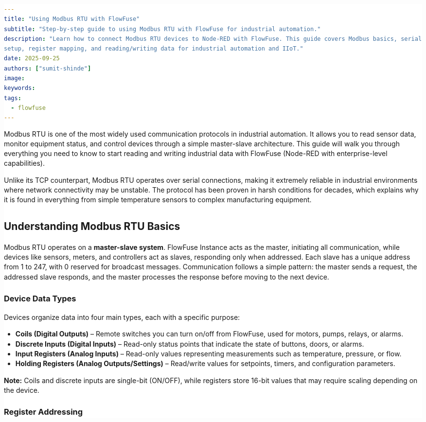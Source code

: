 ```yaml
---
title: "Using Modbus RTU with FlowFuse"
subtitle: "Step-by-step guide to using Modbus RTU with FlowFuse for industrial automation."
description: "Learn how to connect Modbus RTU devices to Node-RED with FlowFuse. This guide covers Modbus basics, serial setup, register mapping, and reading/writing data for industrial automation and IIoT."
date: 2025-09-25
authors: ["sumit-shinde"]
image: 
keywords: 
tags:
  - flowfuse
---
```


Modbus RTU is one of the most widely used communication protocols in industrial automation. It allows you to read sensor data, monitor equipment status, and control devices through a simple master-slave architecture. This guide will walk you through everything you need to know to start reading and writing industrial data with FlowFuse (Node-RED with enterprise-level capabilities).



Unlike its TCP counterpart, Modbus RTU operates over serial connections, making it extremely reliable in industrial environments where network connectivity may be unstable. The protocol has been proven in harsh conditions for decades, which explains why it is found in everything from simple temperature sensors to complex manufacturing equipment.  

## Understanding Modbus RTU Basics

Modbus RTU operates on a **master-slave system**. FlowFuse Instance acts as the master, initiating all communication, while devices like sensors, meters, and controllers act as slaves, responding only when addressed. Each slave has a unique address from 1 to 247, with 0 reserved for broadcast messages. Communication follows a simple pattern: the master sends a request, the addressed slave responds, and the master processes the response before moving to the next device.

### Device Data Types

Devices organize data into four main types, each with a specific purpose:

* **Coils (Digital Outputs)** – Remote switches you can turn on/off from FlowFuse, used for motors, pumps, relays, or alarms.
* **Discrete Inputs (Digital Inputs)** – Read-only status points that indicate the state of buttons, doors, or alarms.
* **Input Registers (Analog Inputs)** – Read-only values representing measurements such as temperature, pressure, or flow.
* **Holding Registers (Analog Outputs/Settings)** – Read/write values for setpoints, timers, and configuration parameters.

**Note:** Coils and discrete inputs are single-bit (ON/OFF), while registers store 16-bit values that may require scaling depending on the device.

### Register Addressing
